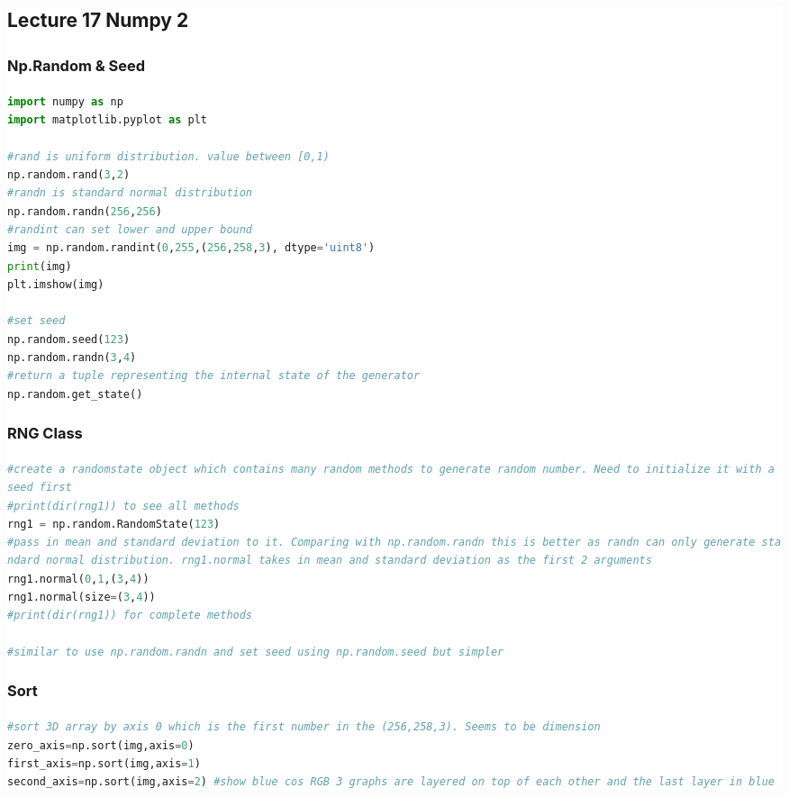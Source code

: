 

## Lecture 17 Numpy 2

### Np.Random & Seed

```python
import numpy as np
import matplotlib.pyplot as plt

#rand is uniform distribution. value between [0,1)
np.random.rand(3,2)
#randn is standard normal distribution
np.random.randn(256,256)
#randint can set lower and upper bound
img = np.random.randint(0,255,(256,258,3), dtype='uint8')
print(img)
plt.imshow(img)

#set seed
np.random.seed(123)
np.random.randn(3,4)
#return a tuple representing the internal state of the generator
np.random.get_state()
```

### RNG Class

```python
#create a randomstate object which contains many random methods to generate random number. Need to initialize it with a seed first
#print(dir(rng1)) to see all methods
rng1 = np.random.RandomState(123)
#pass in mean and standard deviation to it. Comparing with np.random.randn this is better as randn can only generate standard normal distribution. rng1.normal takes in mean and standard deviation as the first 2 arguments
rng1.normal(0,1,(3,4))
rng1.normal(size=(3,4))
#print(dir(rng1)) for complete methods

#similar to use np.random.randn and set seed using np.random.seed but simpler
```



### Sort

```python
#sort 3D array by axis 0 which is the first number in the (256,258,3). Seems to be dimension
zero_axis=np.sort(img,axis=0)
first_axis=np.sort(img,axis=1)
second_axis=np.sort(img,axis=2) #show blue cos RGB 3 graphs are layered on top of each other and the last layer in blue
```
